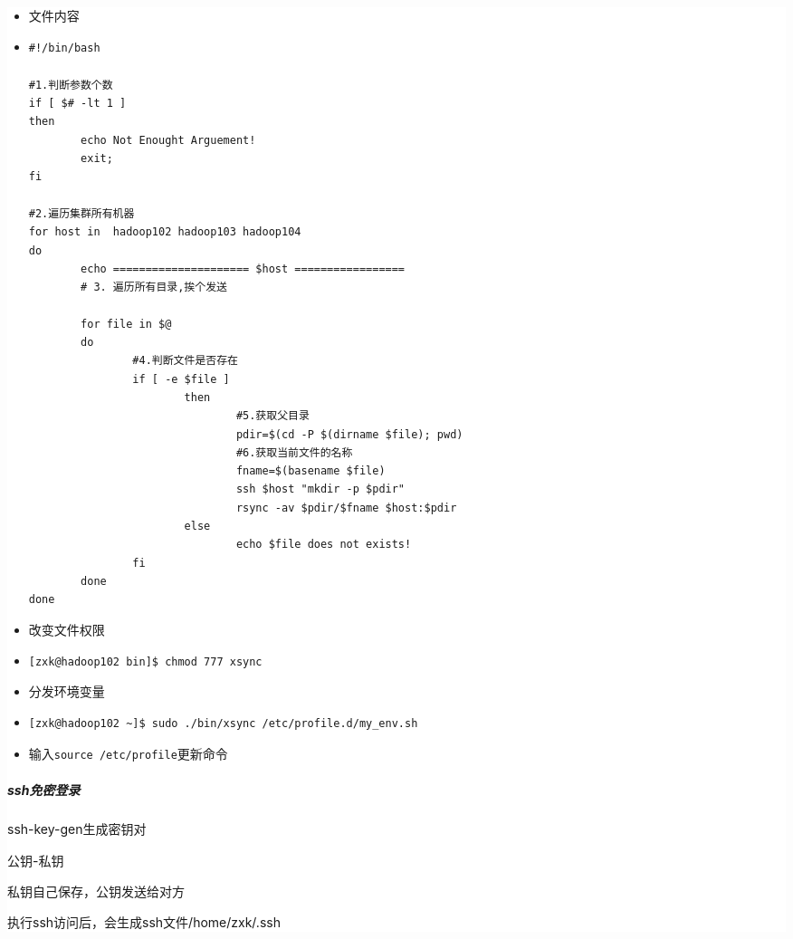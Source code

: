    - 文件内容

   - ```shell
     #!/bin/bash
     
     #1.判断参数个数
     if [ $# -lt 1 ]
     then
             echo Not Enought Arguement!
             exit;
     fi
     
     #2.遍历集群所有机器
     for host in  hadoop102 hadoop103 hadoop104
     do
             echo ===================== $host =================
             # 3. 遍历所有目录,挨个发送
     
             for file in $@
             do
                     #4.判断文件是否存在
                     if [ -e $file ]
                             then
                                     #5.获取父目录
                                     pdir=$(cd -P $(dirname $file); pwd)
                                     #6.获取当前文件的名称
                                     fname=$(basename $file)
                                     ssh $host "mkdir -p $pdir"
                                     rsync -av $pdir/$fname $host:$pdir
                             else
                                     echo $file does not exists!
                     fi
             done
     done
     ```

   - 改变文件权限

   - `[zxk@hadoop102 bin]$ chmod 777 xsync`

   - 分发环境变量

   - `[zxk@hadoop102 ~]$ sudo ./bin/xsync /etc/profile.d/my_env.sh`

   - 输入`source /etc/profile`更新命令

##### ssh免密登录

ssh-key-gen生成密钥对

公钥-私钥

私钥自己保存，公钥发送给对方

执行ssh访问后，会生成ssh文件/home/zxk/.ssh
